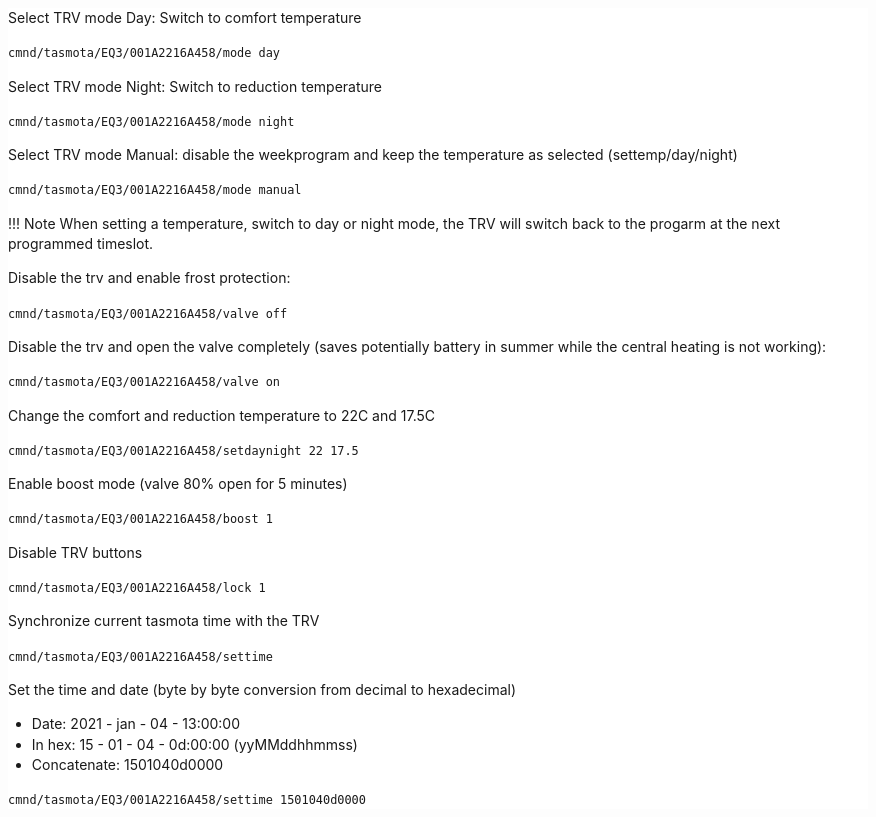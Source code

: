 Select TRV mode Day: Switch to comfort temperature
```
cmnd/tasmota/EQ3/001A2216A458/mode day
```

Select TRV mode Night: Switch to reduction temperature
```
cmnd/tasmota/EQ3/001A2216A458/mode night
```

Select TRV mode Manual: disable the weekprogram and keep the temperature as selected (settemp/day/night)
```
cmnd/tasmota/EQ3/001A2216A458/mode manual
```

!!! Note
    When setting a temperature, switch to day or night mode, the TRV will switch back to the progarm at the next programmed timeslot.

Disable the trv and enable frost protection:
```
cmnd/tasmota/EQ3/001A2216A458/valve off
```

Disable the trv and open the valve completely (saves potentially battery in summer while the central heating is not working):
```
cmnd/tasmota/EQ3/001A2216A458/valve on
```

Change the comfort and reduction temperature to 22C and 17.5C
```
cmnd/tasmota/EQ3/001A2216A458/setdaynight 22 17.5
```

Enable boost mode (valve 80% open for 5 minutes)
```
cmnd/tasmota/EQ3/001A2216A458/boost 1
```

Disable TRV buttons  
```
cmnd/tasmota/EQ3/001A2216A458/lock 1
```

Synchronize current tasmota time with the TRV
```
cmnd/tasmota/EQ3/001A2216A458/settime
```

Set the time and date (byte by byte conversion from decimal to hexadecimal)

* Date:   2021 - jan - 04 - 13:00:00
* In hex:   15 - 01  - 04 - 0d:00:00  (yyMMddhhmmss)
* Concatenate: 1501040d0000 

```
cmnd/tasmota/EQ3/001A2216A458/settime 1501040d0000
```
